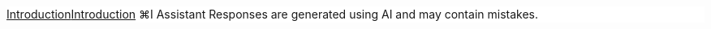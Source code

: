 [Introduction](/integrations/temporal/introduction)[Introduction](/integrations/trigger/introduction)
⌘I
Assistant
Responses are generated using AI and may contain mistakes.